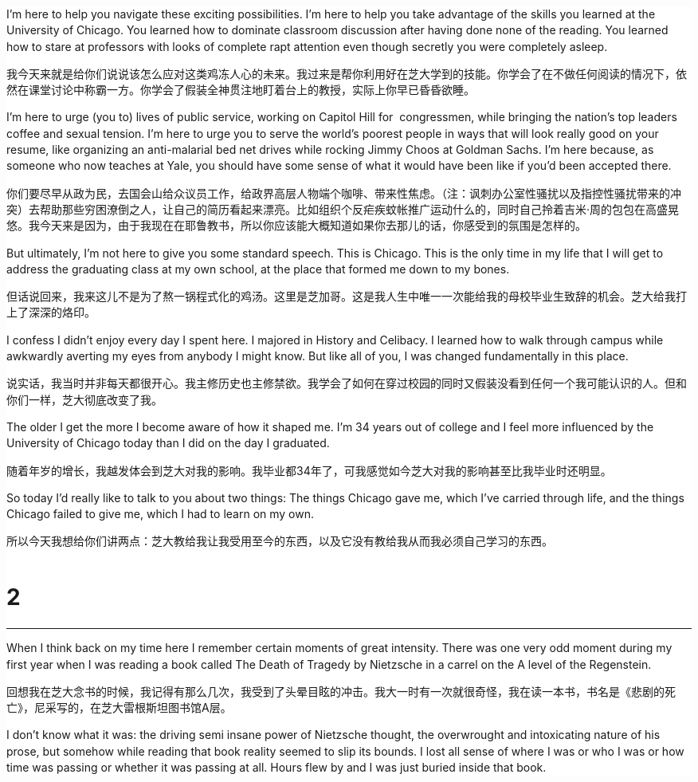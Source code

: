 I’m here to help you navigate these exciting possibilities. I’m here to help you take advantage of the skills you learned at the University of Chicago. You learned how to dominate classroom discussion after having done none of the reading. You learned how to stare at professors with looks of complete rapt attention even though secretly you were completely asleep.

我今天来就是给你们说说该怎么应对这类鸡冻人心的未来。我过来是帮你利用好在芝大学到的技能。你学会了在不做任何阅读的情况下，依然在课堂讨论中称霸一方。你学会了假装全神贯注地盯着台上的教授，实际上你早已昏昏欲睡。

I’m here to urge (you to) lives of public service, working on Capitol Hill for  congressmen, while bringing the nation’s top leaders coffee and sexual tension. I’m here to urge you to serve the world’s poorest people in ways that will look really good on your resume, like organizing an anti-malarial bed net drives while rocking Jimmy Choos at Goldman Sachs. I’m here because, as someone who now teaches at Yale, you should have some sense of what it would have been like if you’d been accepted there.

你们要尽早从政为民，去国会山给众议员工作，给政界高层人物端个咖啡、带来性焦虑。（注：讽刺办公室性骚扰以及指控性骚扰带来的冲突）去帮助那些穷困潦倒之人，让自己的简历看起来漂亮。比如组织个反疟疾蚊帐推广运动什么的，同时自己拎着吉米·周的包包在高盛晃悠。我今天来是因为，由于我现在在耶鲁教书，所以你应该能大概知道如果你去那儿的话，你感受到的氛围是怎样的。

  

But ultimately, I’m not here to give you some standard speech. This is Chicago. This is the only time in my life that I will get to address the graduating class at my own school, at the place that formed me down to my bones.

但话说回来，我来这儿不是为了熬一锅程式化的鸡汤。这里是芝加哥。这是我人生中唯一一次能给我的母校毕业生致辞的机会。芝大给我打上了深深的烙印。

  

I confess I didn’t enjoy every day I spent here. I majored in History and Celibacy. I learned how to walk through campus while awkwardly averting my eyes from anybody I might know. But like all of you, I was changed fundamentally in this place.

说实话，我当时并非每天都很开心。我主修历史也主修禁欲。我学会了如何在穿过校园的同时又假装没看到任何一个我可能认识的人。但和你们一样，芝大彻底改变了我。  

  

The older I get the more I become aware of how it shaped me. I’m 34 years out of college and I feel more influenced by the University of Chicago today than I did on the day I graduated.

随着年岁的增长，我越发体会到芝大对我的影响。我毕业都34年了，可我感觉如今芝大对我的影响甚至比我毕业时还明显。

  

So today I’d really like to talk to you about two things: The things Chicago gave me, which I’ve carried through life, and the things Chicago failed to give me, which I had to learn on my own.

所以今天我想给你们讲两点：芝大教给我让我受用至今的东西，以及它没有教给我从而我必须自己学习的东西。

# 2
---
When I think back on my time here I remember certain moments of great intensity. There was one very odd moment during my first year when I was reading a book called The Death of Tragedy by Nietzsche in a carrel on the A level of the Regenstein.

回想我在芝大念书的时候，我记得有那么几次，我受到了头晕目眩的冲击。我大一时有一次就很奇怪，我在读一本书，书名是《悲剧的死亡》，尼采写的，在芝大雷根斯坦图书馆A层。

  

I don’t know what it was: the driving semi insane power of Nietzsche thought, the overwrought and intoxicating nature of his prose, but somehow while reading that book reality seemed to slip its bounds. I lost all sense of where I was or who I was or how time was passing or whether it was passing at all. Hours flew by and I was just buried inside that book.
